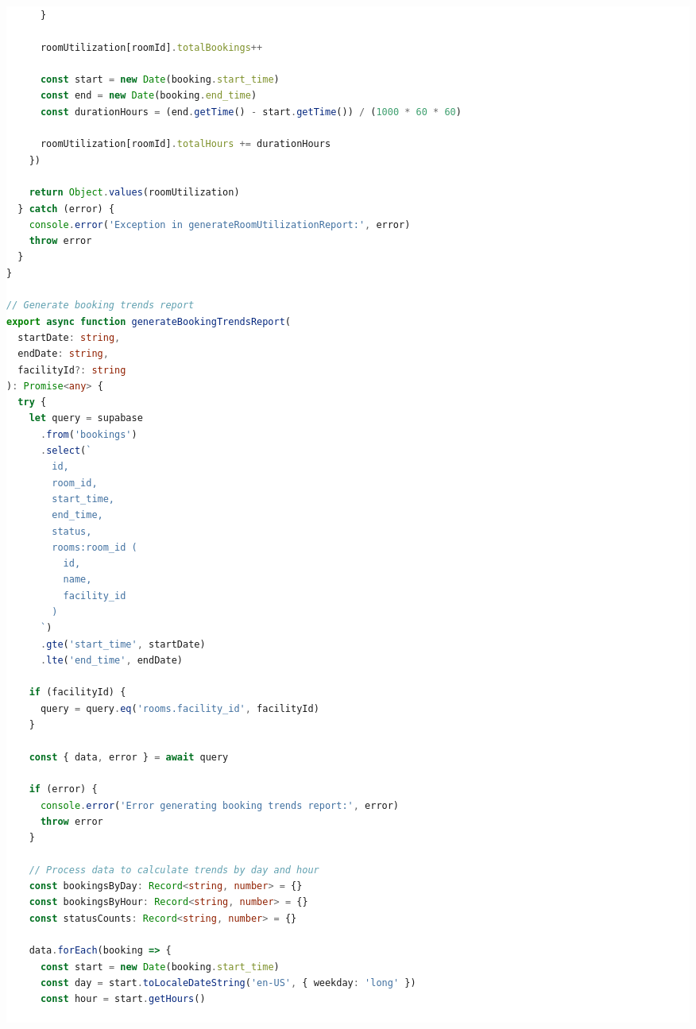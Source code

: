 ```typescript
      }
      
      roomUtilization[roomId].totalBookings++
      
      const start = new Date(booking.start_time)
      const end = new Date(booking.end_time)
      const durationHours = (end.getTime() - start.getTime()) / (1000 * 60 * 60)
      
      roomUtilization[roomId].totalHours += durationHours
    })
    
    return Object.values(roomUtilization)
  } catch (error) {
    console.error('Exception in generateRoomUtilizationReport:', error)
    throw error
  }
}

// Generate booking trends report
export async function generateBookingTrendsReport(
  startDate: string, 
  endDate: string, 
  facilityId?: string
): Promise<any> {
  try {
    let query = supabase
      .from('bookings')
      .select(`
        id,
        room_id,
        start_time,
        end_time,
        status,
        rooms:room_id (
          id,
          name,
          facility_id
        )
      `)
      .gte('start_time', startDate)
      .lte('end_time', endDate)
    
    if (facilityId) {
      query = query.eq('rooms.facility_id', facilityId)
    }
    
    const { data, error } = await query
    
    if (error) {
      console.error('Error generating booking trends report:', error)
      throw error
    }
    
    // Process data to calculate trends by day and hour
    const bookingsByDay: Record<string, number> = {}
    const bookingsByHour: Record<string, number> = {}
    const statusCounts: Record<string, number> = {}
    
    data.forEach(booking => {
      const start = new Date(booking.start_time)
      const day = start.toLocaleDateString('en-US', { weekday: 'long' })
      const hour = start.getHours()
      
```